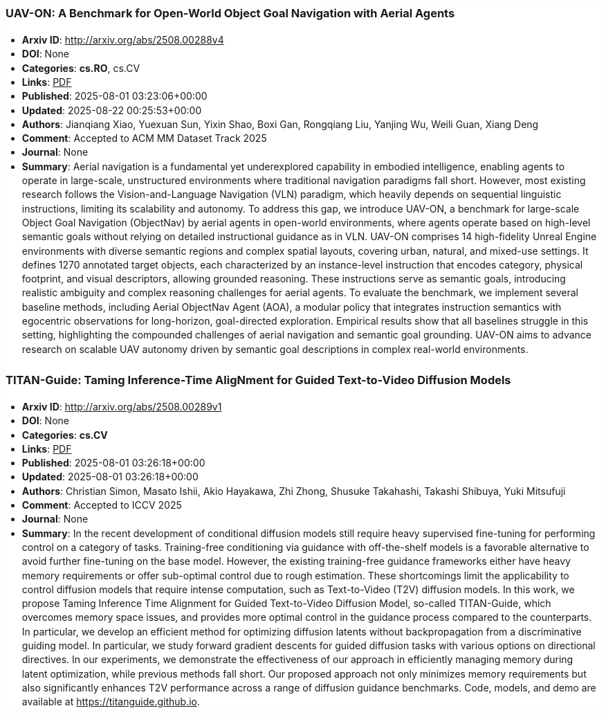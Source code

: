 

### UAV-ON: A Benchmark for Open-World Object Goal Navigation with Aerial Agents
- **Arxiv ID**: http://arxiv.org/abs/2508.00288v4
- **DOI**: None
- **Categories**: **cs.RO**, cs.CV
- **Links**: [PDF](http://arxiv.org/pdf/2508.00288v4)
- **Published**: 2025-08-01 03:23:06+00:00
- **Updated**: 2025-08-22 00:25:53+00:00
- **Authors**: Jianqiang Xiao, Yuexuan Sun, Yixin Shao, Boxi Gan, Rongqiang Liu, Yanjing Wu, Weili Guan, Xiang Deng
- **Comment**: Accepted to ACM MM Dataset Track 2025
- **Journal**: None
- **Summary**: Aerial navigation is a fundamental yet underexplored capability in embodied intelligence, enabling agents to operate in large-scale, unstructured environments where traditional navigation paradigms fall short. However, most existing research follows the Vision-and-Language Navigation (VLN) paradigm, which heavily depends on sequential linguistic instructions, limiting its scalability and autonomy. To address this gap, we introduce UAV-ON, a benchmark for large-scale Object Goal Navigation (ObjectNav) by aerial agents in open-world environments, where agents operate based on high-level semantic goals without relying on detailed instructional guidance as in VLN. UAV-ON comprises 14 high-fidelity Unreal Engine environments with diverse semantic regions and complex spatial layouts, covering urban, natural, and mixed-use settings. It defines 1270 annotated target objects, each characterized by an instance-level instruction that encodes category, physical footprint, and visual descriptors, allowing grounded reasoning. These instructions serve as semantic goals, introducing realistic ambiguity and complex reasoning challenges for aerial agents. To evaluate the benchmark, we implement several baseline methods, including Aerial ObjectNav Agent (AOA), a modular policy that integrates instruction semantics with egocentric observations for long-horizon, goal-directed exploration. Empirical results show that all baselines struggle in this setting, highlighting the compounded challenges of aerial navigation and semantic goal grounding. UAV-ON aims to advance research on scalable UAV autonomy driven by semantic goal descriptions in complex real-world environments.



### TITAN-Guide: Taming Inference-Time AligNment for Guided Text-to-Video Diffusion Models
- **Arxiv ID**: http://arxiv.org/abs/2508.00289v1
- **DOI**: None
- **Categories**: **cs.CV**
- **Links**: [PDF](http://arxiv.org/pdf/2508.00289v1)
- **Published**: 2025-08-01 03:26:18+00:00
- **Updated**: 2025-08-01 03:26:18+00:00
- **Authors**: Christian Simon, Masato Ishii, Akio Hayakawa, Zhi Zhong, Shusuke Takahashi, Takashi Shibuya, Yuki Mitsufuji
- **Comment**: Accepted to ICCV 2025
- **Journal**: None
- **Summary**: In the recent development of conditional diffusion models still require heavy supervised fine-tuning for performing control on a category of tasks. Training-free conditioning via guidance with off-the-shelf models is a favorable alternative to avoid further fine-tuning on the base model. However, the existing training-free guidance frameworks either have heavy memory requirements or offer sub-optimal control due to rough estimation. These shortcomings limit the applicability to control diffusion models that require intense computation, such as Text-to-Video (T2V) diffusion models. In this work, we propose Taming Inference Time Alignment for Guided Text-to-Video Diffusion Model, so-called TITAN-Guide, which overcomes memory space issues, and provides more optimal control in the guidance process compared to the counterparts. In particular, we develop an efficient method for optimizing diffusion latents without backpropagation from a discriminative guiding model. In particular, we study forward gradient descents for guided diffusion tasks with various options on directional directives. In our experiments, we demonstrate the effectiveness of our approach in efficiently managing memory during latent optimization, while previous methods fall short. Our proposed approach not only minimizes memory requirements but also significantly enhances T2V performance across a range of diffusion guidance benchmarks. Code, models, and demo are available at https://titanguide.github.io.
